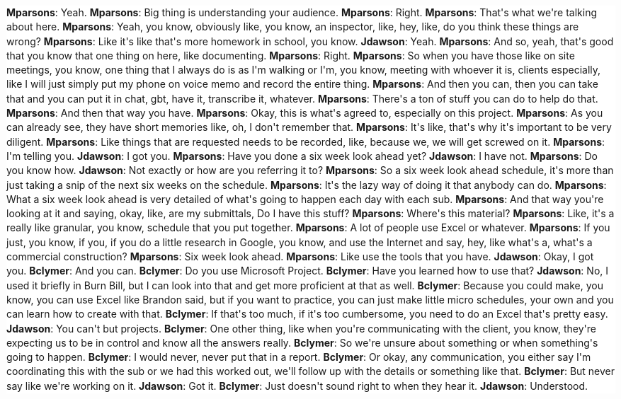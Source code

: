 **Mparsons**: Yeah.
**Mparsons**: Big thing is understanding your audience.
**Mparsons**: Right.
**Mparsons**: That's what we're talking about here.
**Mparsons**: Yeah, you know, obviously like, you know, an inspector, like, hey, like, do you think these things are wrong?
**Mparsons**: Like it's like that's more homework in school, you know.
**Jdawson**: Yeah.
**Mparsons**: And so, yeah, that's good that you know that one thing on here, like documenting.
**Mparsons**: Right.
**Mparsons**: So when you have those like on site meetings, you know, one thing that I always do is as I'm walking or I'm, you know, meeting with whoever it is, clients especially, like I will just simply put my phone on voice memo and record the entire thing.
**Mparsons**: And then you can, then you can take that and you can put it in chat, gbt, have it, transcribe it, whatever.
**Mparsons**: There's a ton of stuff you can do to help do that.
**Mparsons**: And then that way you have.
**Mparsons**: Okay, this is what's agreed to, especially on this project.
**Mparsons**: As you can already see, they have short memories like, oh, I don't remember that.
**Mparsons**: It's like, that's why it's important to be very diligent.
**Mparsons**: Like things that are requested needs to be recorded, like, because we, we will get screwed on it.
**Mparsons**: I'm telling you.
**Jdawson**: I got you.
**Mparsons**: Have you done a six week look ahead yet?
**Jdawson**: I have not.
**Mparsons**: Do you know how.
**Jdawson**: Not exactly or how are you referring it to?
**Mparsons**: So a six week look ahead schedule, it's more than just taking a snip of the next six weeks on the schedule.
**Mparsons**: It's the lazy way of doing it that anybody can do.
**Mparsons**: What a six week look ahead is very detailed of what's going to happen each day with each sub.
**Mparsons**: And that way you're looking at it and saying, okay, like, are my submittals, Do I have this stuff?
**Mparsons**: Where's this material?
**Mparsons**: Like, it's a really like granular, you know, schedule that you put together.
**Mparsons**: A lot of people use Excel or whatever.
**Mparsons**: If you just, you know, if you, if you do a little research in Google, you know, and use the Internet and say, hey, like what's a, what's a commercial construction?
**Mparsons**: Six week look ahead.
**Mparsons**: Like use the tools that you have.
**Jdawson**: Okay, I got you.
**Bclymer**: And you can.
**Bclymer**: Do you use Microsoft Project.
**Bclymer**: Have you learned how to use that?
**Jdawson**: No, I used it briefly in Burn Bill, but I can look into that and get more proficient at that as well.
**Bclymer**: Because you could make, you know, you can use Excel like Brandon said, but if you want to practice, you can just make little micro schedules, your own and you can learn how to create with that.
**Bclymer**: If that's too much, if it's too cumbersome, you need to do an Excel that's pretty easy.
**Jdawson**: You can't but projects.
**Bclymer**: One other thing, like when you're communicating with the client, you know, they're expecting us to be in control and know all the answers really.
**Bclymer**: So we're unsure about something or when something's going to happen.
**Bclymer**: I would never, never put that in a report.
**Bclymer**: Or okay, any communication, you either say I'm coordinating this with the sub or we had this worked out, we'll follow up with the details or something like that.
**Bclymer**: But never say like we're working on it.
**Jdawson**: Got it.
**Bclymer**: Just doesn't sound right to when they hear it.
**Jdawson**: Understood.